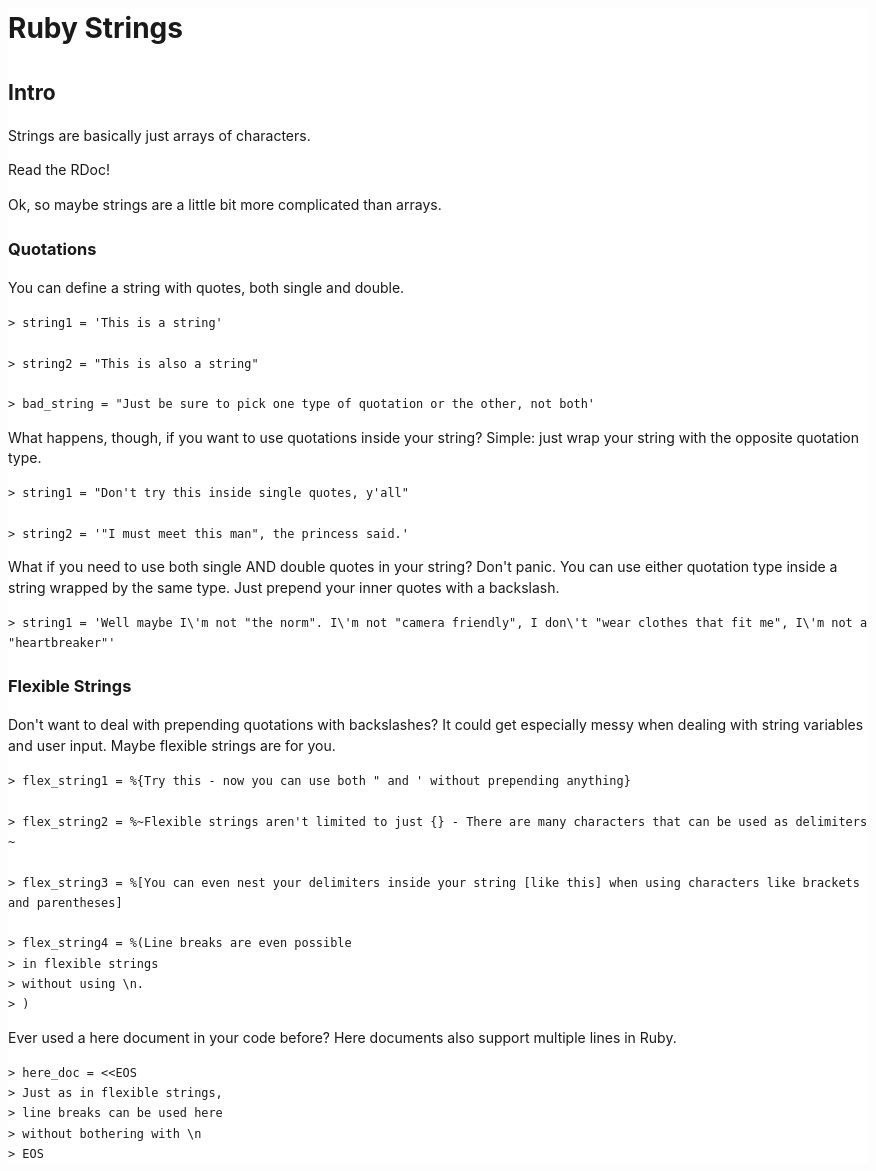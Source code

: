 # Ruby Strings

## Intro

Strings are basically just arrays of characters.

Read the RDoc!

Ok, so maybe strings are a little bit more complicated than arrays.

### Quotations

You can define a string with quotes, both single and double.

    > string1 = 'This is a string'

    > string2 = "This is also a string"

    > bad_string = "Just be sure to pick one type of quotation or the other, not both'

What happens, though, if you want to use quotations inside your string? Simple: just wrap your string with the opposite quotation type.

    > string1 = "Don't try this inside single quotes, y'all"

    > string2 = '"I must meet this man", the princess said.'

What if you need to use both single AND double quotes in your string? Don't panic. You can use either quotation type inside a string wrapped by the same type. Just prepend your inner quotes with a backslash.

    > string1 = 'Well maybe I\'m not "the norm". I\'m not "camera friendly", I don\'t "wear clothes that fit me", I\'m not a "heartbreaker"'

### Flexible Strings

Don't want to deal with prepending quotations with backslashes? It could get especially messy when dealing with string variables and user input. Maybe flexible strings are for you.

    > flex_string1 = %{Try this - now you can use both " and ' without prepending anything}

    > flex_string2 = %~Flexible strings aren't limited to just {} - There are many characters that can be used as delimiters~

    > flex_string3 = %[You can even nest your delimiters inside your string [like this] when using characters like brackets and parentheses]

    > flex_string4 = %(Line breaks are even possible
    > in flexible strings
    > without using \n.
    > )

Ever used a here document in your code before? Here documents also support multiple lines in Ruby.

    > here_doc = <<EOS
    > Just as in flexible strings,
    > line breaks can be used here
    > without bothering with \n
    > EOS
